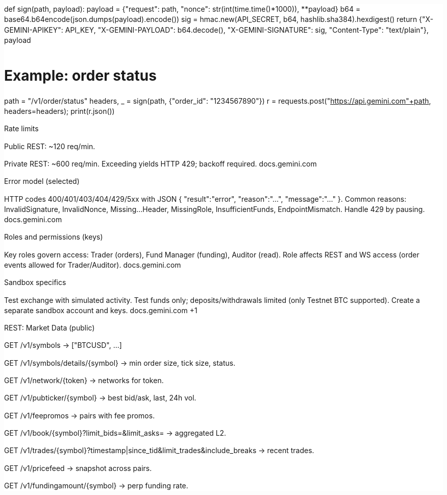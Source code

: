 def sign(path, payload):
    payload = {"request": path, "nonce": str(int(time.time()*1000)), **payload}
    b64 = base64.b64encode(json.dumps(payload).encode())
    sig = hmac.new(API_SECRET, b64, hashlib.sha384).hexdigest()
    return {"X-GEMINI-APIKEY": API_KEY, "X-GEMINI-PAYLOAD": b64.decode(),
            "X-GEMINI-SIGNATURE": sig, "Content-Type": "text/plain"}, payload

# Example: order status
path = "/v1/order/status"
headers, _ = sign(path, {"order_id": "1234567890"})
r = requests.post("https://api.gemini.com"+path, headers=headers); print(r.json())

Rate limits

Public REST: ~120 req/min.

Private REST: ~600 req/min. Exceeding yields HTTP 429; backoff required. 
docs.gemini.com

Error model (selected)

HTTP codes 400/401/403/404/429/5xx with JSON { "result":"error", "reason":"…", "message":"…" }. Common reasons: InvalidSignature, InvalidNonce, Missing…Header, MissingRole, InsufficientFunds, EndpointMismatch. Handle 429 by pausing. 
docs.gemini.com

Roles and permissions (keys)

Key roles govern access: Trader (orders), Fund Manager (funding), Auditor (read). Role affects REST and WS access (order events allowed for Trader/Auditor). 
docs.gemini.com

Sandbox specifics

Test exchange with simulated activity. Test funds only; deposits/withdrawals limited (only Testnet BTC supported). Create a separate sandbox account and keys. 
docs.gemini.com
+1

REST: Market Data (public)

GET /v1/symbols → ["BTCUSD", …]

GET /v1/symbols/details/{symbol} → min order size, tick size, status.

GET /v1/network/{token} → networks for token.

GET /v1/pubticker/{symbol} → best bid/ask, last, 24h vol.

GET /v1/feepromos → pairs with fee promos.

GET /v1/book/{symbol}?limit_bids=&limit_asks= → aggregated L2.

GET /v1/trades/{symbol}?timestamp|since_tid&limit_trades&include_breaks → recent trades.

GET /v1/pricefeed → snapshot across pairs.

GET /v1/fundingamount/{symbol} → perp funding rate.

